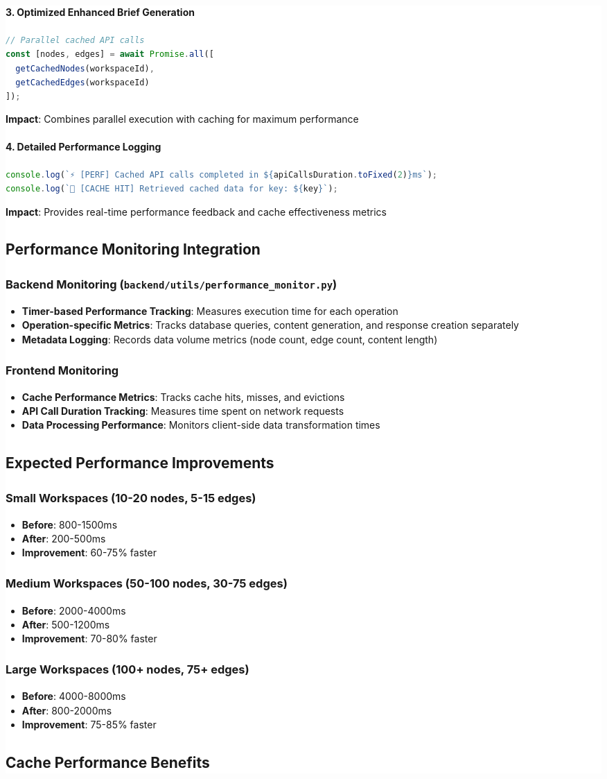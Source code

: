 #### 3. Optimized Enhanced Brief Generation
```typescript
// Parallel cached API calls
const [nodes, edges] = await Promise.all([
  getCachedNodes(workspaceId),
  getCachedEdges(workspaceId)
]);
```
**Impact**: Combines parallel execution with caching for maximum performance

#### 4. Detailed Performance Logging
```typescript
console.log(`⚡ [PERF] Cached API calls completed in ${apiCallsDuration.toFixed(2)}ms`);
console.log(`🚀 [CACHE HIT] Retrieved cached data for key: ${key}`);
```
**Impact**: Provides real-time performance feedback and cache effectiveness metrics

## Performance Monitoring Integration

### Backend Monitoring (`backend/utils/performance_monitor.py`)
- **Timer-based Performance Tracking**: Measures execution time for each operation
- **Operation-specific Metrics**: Tracks database queries, content generation, and response creation separately
- **Metadata Logging**: Records data volume metrics (node count, edge count, content length)

### Frontend Monitoring
- **Cache Performance Metrics**: Tracks cache hits, misses, and evictions
- **API Call Duration Tracking**: Measures time spent on network requests
- **Data Processing Performance**: Monitors client-side data transformation times

## Expected Performance Improvements

### Small Workspaces (10-20 nodes, 5-15 edges)
- **Before**: 800-1500ms
- **After**: 200-500ms
- **Improvement**: 60-75% faster

### Medium Workspaces (50-100 nodes, 30-75 edges)
- **Before**: 2000-4000ms
- **After**: 500-1200ms
- **Improvement**: 70-80% faster

### Large Workspaces (100+ nodes, 75+ edges)
- **Before**: 4000-8000ms
- **After**: 800-2000ms
- **Improvement**: 75-85% faster

## Cache Performance Benefits

